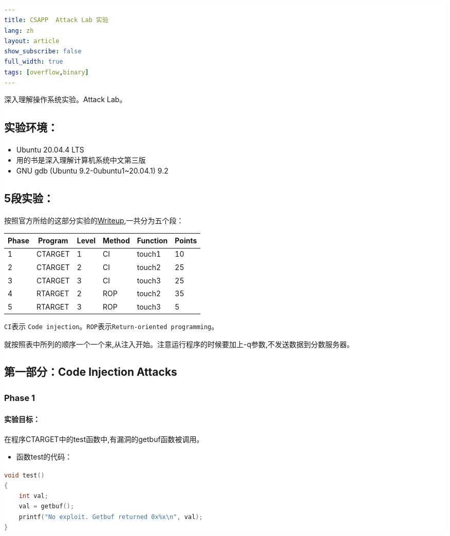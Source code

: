 ```yaml
---
title: CSAPP  Attack Lab 实验 
lang: zh
layout: article
show_subscribe: false
full_width: true
tags: [overflow,binary]
---
```



深入理解操作系统实验。Attack Lab。

## 实验环境：

* Ubuntu 20.04.4 LTS
* 用的书是深入理解计算机系统中文第三版
* GNU gdb (Ubuntu 9.2-0ubuntu1~20.04.1) 9.2

## 5段实验：

按照官方所给的这部分实验的[Writeup](http://csapp.cs.cmu.edu/3e/attacklab.pdf),一共分为五个段：

| Phase | Program | Level | Method |  Function | Points |
|-|-|-|-|-|-|
|1|CTARGET|1|CI|touch1|10|
|2|CTARGET|2|CI|touch2|25|
|3|CTARGET|3|CI|touch3|25|
|4|RTARGET|2|ROP|touch2|35|
|5|RTARGET|3|ROP|touch3|5|

`CI`表示 `Code injection`。`ROP`表示`Return-oriented programming`。

就按照表中所列的顺序一个一个来,从注入开始。注意运行程序的时候要加上-q参数,不发送数据到分数服务器。

## 第一部分：Code Injection Attacks 

### Phase 1

#### 实验目标：

在程序CTARGET中的test函数中,有漏洞的getbuf函数被调用。

* 函数test的代码：

```cpp
void test()
{
    int val;
    val = getbuf();
    printf("No exploit. Getbuf returned 0x%x\n", val);
}
```
